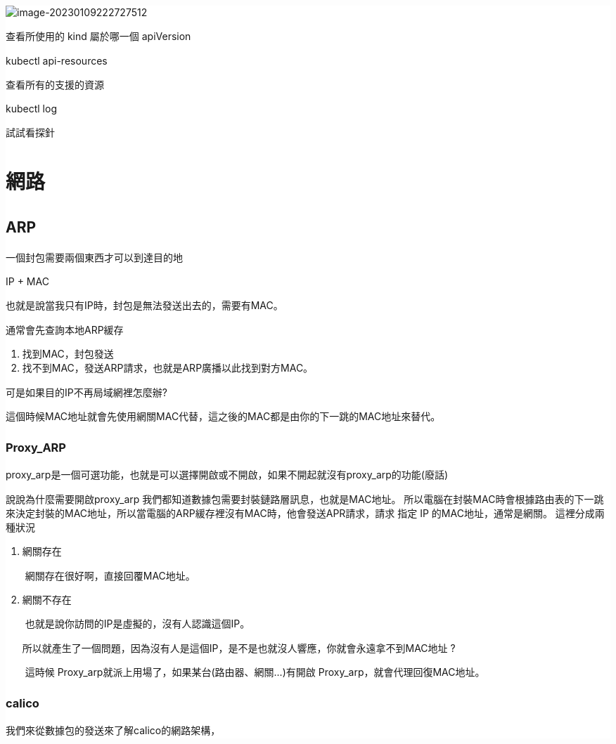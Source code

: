 ![image-20230109222727512](C:\Users\user\AppData\Roaming\Typora\typora-user-images\image-20230109222727512.png)

查看所使用的 kind 屬於哪一個 apiVersion

kubectl api-resources

查看所有的支援的資源

kubectl log



試試看探針



# 網路

## ARP

一個封包需要兩個東西才可以到達目的地

IP + MAC

也就是說當我只有IP時，封包是無法發送出去的，需要有MAC。

通常會先查詢本地ARP緩存

1. 找到MAC，封包發送
2. 找不到MAC，發送ARP請求，也就是ARP廣播以此找到對方MAC。

可是如果目的IP不再局域網裡怎麼辦?

這個時候MAC地址就會先使用網關MAC代替，這之後的MAC都是由你的下一跳的MAC地址來替代。

### Proxy_ARP

proxy_arp是一個可選功能，也就是可以選擇開啟或不開啟，如果不開起就沒有proxy_arp的功能(廢話)

說說為什麼需要開啟proxy_arp
我們都知道數據包需要封裝鏈路層訊息，也就是MAC地址。
所以電腦在封裝MAC時會根據路由表的下一跳來決定封裝的MAC地址，所以當電腦的ARP緩存裡沒有MAC時，他會發送APR請求，請求 指定 IP 的MAC地址，通常是網關。
這裡分成兩種狀況

1. 網關存在

   ​	網關存在很好啊，直接回覆MAC地址。

2. 網關不存在

   ​	也就是說你訪問的IP是虛擬的，沒有人認識這個IP。

   ​	所以就產生了一個問題，因為沒有人是這個IP，是不是也就沒人響應，你就會永遠拿不到MAC地址 ?

   ​	這時候 Proxy_arp就派上用場了，如果某台(路由器、網關...)有開啟 Proxy_arp，就會代理回復MAC地址。

### calico

我們來從數據包的發送來了解calico的網路架構，
